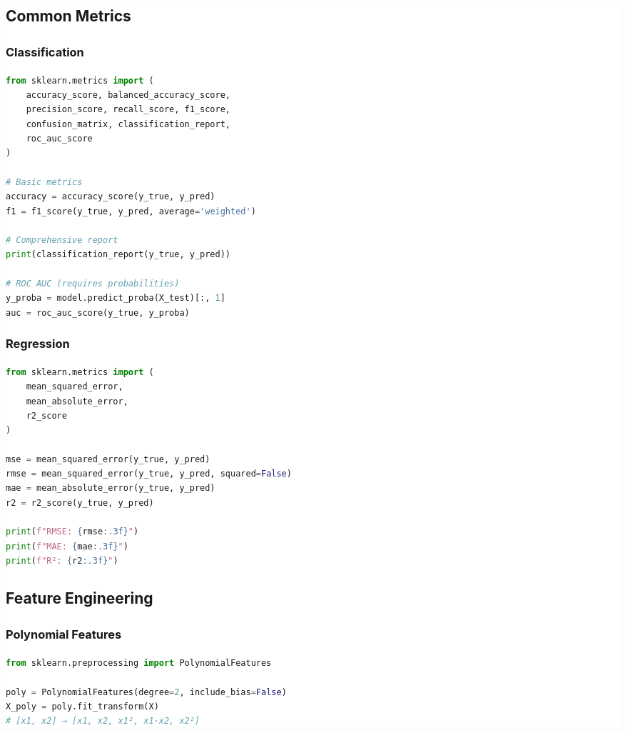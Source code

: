 ## Common Metrics

### Classification

```python
from sklearn.metrics import (
    accuracy_score, balanced_accuracy_score,
    precision_score, recall_score, f1_score,
    confusion_matrix, classification_report,
    roc_auc_score
)

# Basic metrics
accuracy = accuracy_score(y_true, y_pred)
f1 = f1_score(y_true, y_pred, average='weighted')

# Comprehensive report
print(classification_report(y_true, y_pred))

# ROC AUC (requires probabilities)
y_proba = model.predict_proba(X_test)[:, 1]
auc = roc_auc_score(y_true, y_proba)
```

### Regression

```python
from sklearn.metrics import (
    mean_squared_error,
    mean_absolute_error,
    r2_score
)

mse = mean_squared_error(y_true, y_pred)
rmse = mean_squared_error(y_true, y_pred, squared=False)
mae = mean_absolute_error(y_true, y_pred)
r2 = r2_score(y_true, y_pred)

print(f"RMSE: {rmse:.3f}")
print(f"MAE: {mae:.3f}")
print(f"R²: {r2:.3f}")
```

## Feature Engineering

### Polynomial Features

```python
from sklearn.preprocessing import PolynomialFeatures

poly = PolynomialFeatures(degree=2, include_bias=False)
X_poly = poly.fit_transform(X)
# [x1, x2] → [x1, x2, x1², x1·x2, x2²]
```
